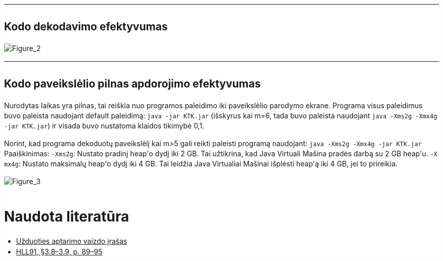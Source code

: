 
---
## Kodo dekodavimo efektyvumas
![Figure_2](https://github.com/user-attachments/assets/f764c3c0-5ad0-4e12-8e83-588bfc58d20a)

---

## Kodo paveikslėlio pilnas apdorojimo efektyvumas
Nurodytas laikas yra pilnas, tai reiškia nuo programos paleidimo iki paveikslėlio parodymo ekrane. Programa visus paleidimus buvo paleista naudojant default paleidimą: `java -jar KTK.jar` (išskyrus kai m=6, tada buvo paleista naudojant `java -Xms2g -Xmx4g -jar KTK.jar`) ir visada buvo nustatoma klaidos tikimybė 0,1.

Norint, kad programa dekoduotų paveikslėlį kai m>5 gali reikti paleisti programą naudojant: `java -Xms2g -Xmx4g -jar KTK.jar`
Paaiškinimas:
`-Xms2g`: Nustato pradinį heap'o dydį iki 2 GB. Tai užtikrina, kad Java Virtuali Mašina pradės darbą su 2 GB heap'u.
`-Xmx4g`: Nustato maksimalų heap'o dydį iki 4 GB. Tai leidžia Java Virtualiai Mašinai išplėsti heap'ą iki 4 GB, jei to prireikia.

![Figure_3](https://github.com/user-attachments/assets/3bf0ca6c-7434-46a0-bb8c-402cafbf22b5)

# Naudota literatūra
- [Užduoties aptarimo vaizdo įrašas](https://emokymai.vu.lt/course/view.php?id=3389#section-5)
- [HLL91, §3.8–3.9, p. 89–95](https://klevas.mif.vu.lt/~skersys/doc/ktkt/literatura13.pdf)
